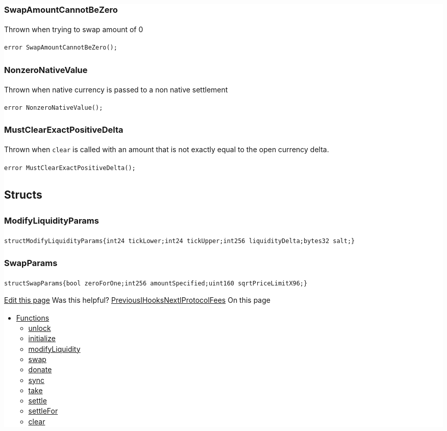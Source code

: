 ### SwapAmountCannotBeZero[​](https://docs.uniswap.org/contracts/v4/reference/core/interfaces/IPoolManager#swapamountcannotbezero "Direct link to SwapAmountCannotBeZero")
Thrown when trying to swap amount of 0
```
error SwapAmountCannotBeZero();
```

### NonzeroNativeValue[​](https://docs.uniswap.org/contracts/v4/reference/core/interfaces/IPoolManager#nonzeronativevalue "Direct link to NonzeroNativeValue")
Thrown when native currency is passed to a non native settlement
```
error NonzeroNativeValue();
```

### MustClearExactPositiveDelta[​](https://docs.uniswap.org/contracts/v4/reference/core/interfaces/IPoolManager#mustclearexactpositivedelta "Direct link to MustClearExactPositiveDelta")
Thrown when `clear` is called with an amount that is not exactly equal to the open currency delta.
```
error MustClearExactPositiveDelta();
```

## Structs[​](https://docs.uniswap.org/contracts/v4/reference/core/interfaces/IPoolManager#structs "Direct link to Structs")
### ModifyLiquidityParams[​](https://docs.uniswap.org/contracts/v4/reference/core/interfaces/IPoolManager#modifyliquidityparams "Direct link to ModifyLiquidityParams")
```
structModifyLiquidityParams{int24 tickLower;int24 tickUpper;int256 liquidityDelta;bytes32 salt;}
```

### SwapParams[​](https://docs.uniswap.org/contracts/v4/reference/core/interfaces/IPoolManager#swapparams "Direct link to SwapParams")
```
structSwapParams{bool zeroForOne;int256 amountSpecified;uint160 sqrtPriceLimitX96;}
```

[Edit this page](https://github.com/uniswap/uniswap-docs/tree/main/docs/contracts/v4/reference/core/interfaces/IPoolManager.md)
Was this helpful?
[PreviousIHooks](https://docs.uniswap.org/contracts/v4/reference/core/interfaces/IHooks)[NextIProtocolFees](https://docs.uniswap.org/contracts/v4/reference/core/interfaces/IProtocolFees)
On this page
  * [Functions](https://docs.uniswap.org/contracts/v4/reference/core/interfaces/IPoolManager#functions)
    * [unlock](https://docs.uniswap.org/contracts/v4/reference/core/interfaces/IPoolManager#unlock)
    * [initialize](https://docs.uniswap.org/contracts/v4/reference/core/interfaces/IPoolManager#initialize)
    * [modifyLiquidity](https://docs.uniswap.org/contracts/v4/reference/core/interfaces/IPoolManager#modifyliquidity)
    * [swap](https://docs.uniswap.org/contracts/v4/reference/core/interfaces/IPoolManager#swap)
    * [donate](https://docs.uniswap.org/contracts/v4/reference/core/interfaces/IPoolManager#donate)
    * [sync](https://docs.uniswap.org/contracts/v4/reference/core/interfaces/IPoolManager#sync)
    * [take](https://docs.uniswap.org/contracts/v4/reference/core/interfaces/IPoolManager#take)
    * [settle](https://docs.uniswap.org/contracts/v4/reference/core/interfaces/IPoolManager#settle)
    * [settleFor](https://docs.uniswap.org/contracts/v4/reference/core/interfaces/IPoolManager#settlefor)
    * [clear](https://docs.uniswap.org/contracts/v4/reference/core/interfaces/IPoolManager#clear)
